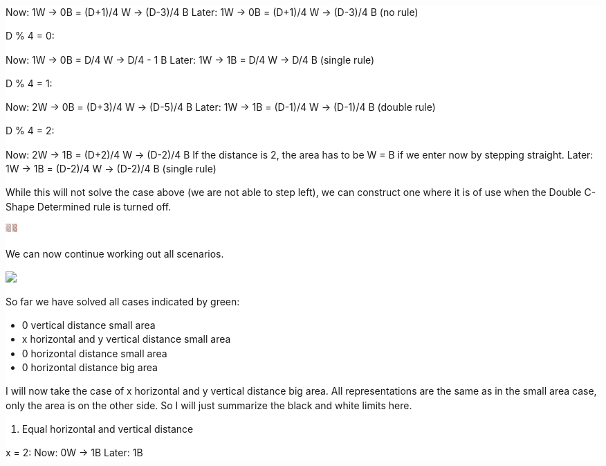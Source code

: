 Now: 1W &rarr; 0B = (D+1)/4 W &rarr; (D-3)/4 B
Later: 1W &rarr; 0B = (D+1)/4 W &rarr; (D-3)/4 B
(no rule)

D % 4 = 0:

Now: 1W &rarr; 0B = D/4 W &rarr; D/4 - 1 B
Later: 1W &rarr; 1B = D/4 W &rarr; D/4 B
(single rule)

D % 4 = 1:

Now: 2W &rarr; 0B = (D+3)/4 W &rarr; (D-5)/4 B
Later: 1W &rarr; 1B = (D-1)/4 W &rarr; (D-1)/4 B
(double rule)



D % 4 = 2:

Now: 2W &rarr; 1B = (D+2)/4 W &rarr; (D-2)/4 B
If the distance is 2, the area has to be W = B if we enter now by stepping straight.
Later: 1W &rarr; 1B = (D-2)/4 W &rarr; (D-2)/4 B
(single rule)

While this will not solve the case above (we are not able to step left), we can construct one where it is of use when the Double C-Shape Determined rule is turned off.

<img align="top" src="References/2024_0328_2.svg" width="8" /><img src="References/spacer.svg" width="1" /><img align="top" src="References/2024_0328_3.svg" width="8" />



We can now continue working out all scenarios.

<img align="top" src="References/allcases.svg" width="11" />

So far we have solved all cases indicated by green:
- 0 vertical distance small area
- x horizontal and y vertical distance small area
- 0 horizontal distance small area
- 0 horizontal distance big area

I will now take the case of x horizontal and y vertical distance big area.
All representations are the same as in the small area case, only the area is on the other side.
So I will just summarize the black and white limits here.



1. Equal horizontal and vertical distance

x = 2:
Now: 0W &rarr; 1B
Later: 1B

